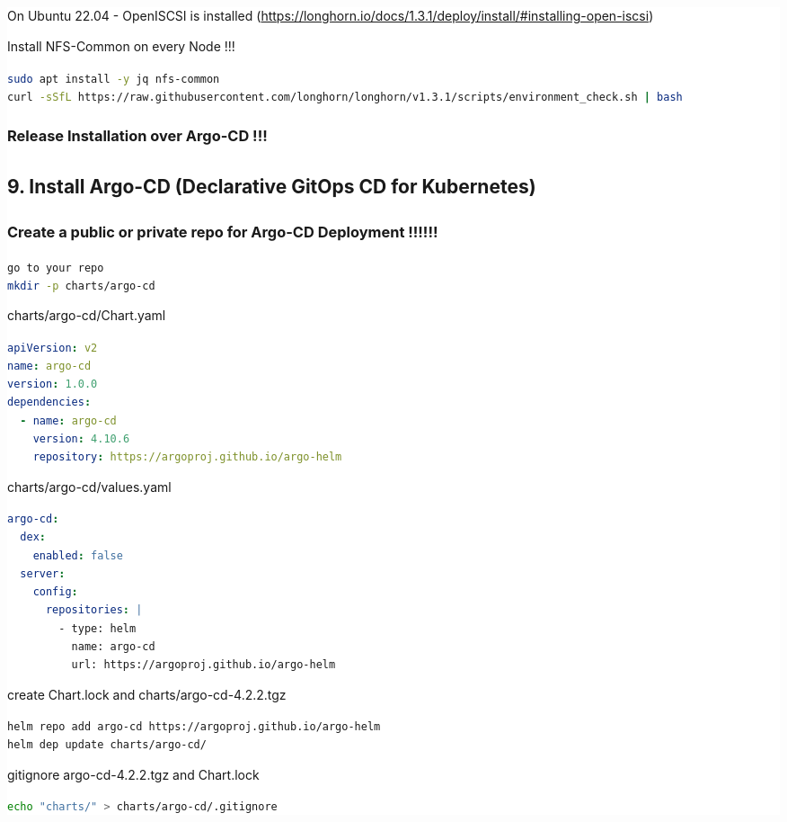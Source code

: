 On Ubuntu 22.04 - OpenISCSI is installed (https://longhorn.io/docs/1.3.1/deploy/install/#installing-open-iscsi)

Install NFS-Common on every Node !!!

```bash
sudo apt install -y jq nfs-common
curl -sSfL https://raw.githubusercontent.com/longhorn/longhorn/v1.3.1/scripts/environment_check.sh | bash
```

### Release Installation over Argo-CD !!!   

## 9. Install Argo-CD (Declarative GitOps CD for Kubernetes)

### Create a public or private repo for Argo-CD Deployment !!!!!!

```bash
go to your repo
mkdir -p charts/argo-cd
```

charts/argo-cd/Chart.yaml
```yaml
apiVersion: v2
name: argo-cd
version: 1.0.0
dependencies:
  - name: argo-cd
    version: 4.10.6
    repository: https://argoproj.github.io/argo-helm
```

charts/argo-cd/values.yaml
```yaml
argo-cd:
  dex:
    enabled: false
  server:
    config:
      repositories: |
        - type: helm
          name: argo-cd
          url: https://argoproj.github.io/argo-helm
```

create Chart.lock and charts/argo-cd-4.2.2.tgz
```bash
helm repo add argo-cd https://argoproj.github.io/argo-helm
helm dep update charts/argo-cd/
```

gitignore argo-cd-4.2.2.tgz and Chart.lock
```bash
echo "charts/" > charts/argo-cd/.gitignore
```
